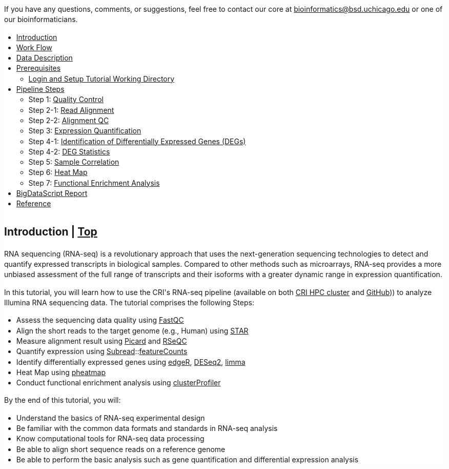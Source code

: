 If you have any questions, comments, or suggestions, feel free to contact our core at bioinformatics@bsd.uchicago.edu or one of our bioinformaticians.

* [Introduction](#Intro)
* [Work Flow](#Work)
* [Data Description](#Data)
* [Prerequisites](#Pre)
    + [Login and Setup Tutorial Working Directory](#Login)
* [Pipeline Steps](#Steps)
    + Step 1: [Quality Control](#ReadQC)
    + Step 2-1: [Read Alignment](#Aln)
    + Step 2-2: [Alignment QC](#AlnQC)
    + Step 3: [Expression Quantification](#Quant)
    + Step 4-1: [Identification of Differentially Expressed Genes (DEGs)](#DEG)
    + Step 4-2: [DEG Statistics](#LociStat)
    + Step 5: [Sample Correlation](#QuantQC)
    + Step 6: [Heat Map](#HeatMap)
    + Step 7: [Functional Enrichment Analysis](#GSEA)
* [BigDataScript Report](#BDS)
* [Reference](#Ref)



## <a name="Intro"/>Introduction | [Top](#Top)


RNA sequencing (RNA-seq) is a revolutionary approach that uses the next-generation sequencing technologies to detect and quantify expressed transcripts in biological samples. Compared to other methods such as microarrays, RNA-seq provides a more unbiased assessment of the full range of transcripts and their isoforms with a greater dynamic range in expression quantification.

In this tutorial, you will learn how to use the CRI's RNA-seq pipeline (available on both [CRI HPC cluster](http://cri.uchicago.edu/hpc/) and [GitHub](https://github.com/kmhernan/CRI_RNAseq_2018))) to analyze Illumina RNA sequencing data. The tutorial comprises the following Steps:

* Assess the sequencing data quality using [FastQC](https://www.bioinformatics.babraham.ac.uk/projects/fastqc/)
* Align the short reads to the target genome (e.g., Human) using [STAR](https://github.com/alexdobin/STAR)
* Measure alignment result using [Picard](https://broadinstitute.github.io/picard/) and [RSeQC](http://rseqc.sourceforge.net/)
* Quantify expression using [Subread](http://subread.sourceforge.net/)::[featureCounts](http://bioinf.wehi.edu.au/featureCounts/)
* Identify differentially expressed genes using [edgeR](https://bioconductor.org/packages/release/bioc/html/edgeR.html), [DESeq2](https://bioconductor.org/packages/release/bioc/html/DESeq2.html), [limma](https://bioconductor.org/help/search/index.html?q=limma/)
* Heat Map using [pheatmap](https://cran.r-project.org/web/packages/pheatmap/index.html)
* Conduct functional enrichment analysis using [clusterProfiler](https://bioconductor.org/packages/release/bioc/html/clusterProfiler.html)

By the end of this tutorial, you will:

* Understand the basics of RNA-seq experimental design
* Be familiar with the common data formats and standards in RNA-seq analysis
* Know computational tools for RNA-seq data processing
* Be able to align short sequence reads on a reference genome
* Be able to perform the basic analysis such as gene quantification and differential expression analysis
